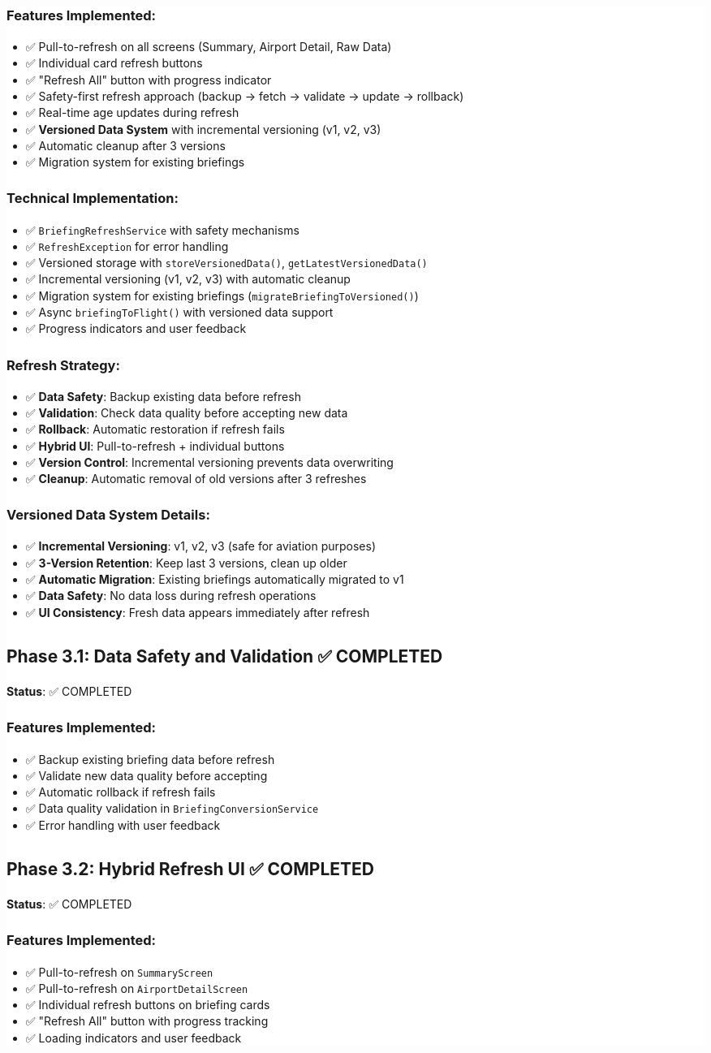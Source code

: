 ### Features Implemented:
- ✅ Pull-to-refresh on all screens (Summary, Airport Detail, Raw Data)
- ✅ Individual card refresh buttons
- ✅ "Refresh All" button with progress indicator
- ✅ Safety-first refresh approach (backup → fetch → validate → update → rollback)
- ✅ Real-time age updates during refresh
- ✅ **Versioned Data System** with incremental versioning (v1, v2, v3)
- ✅ Automatic cleanup after 3 versions
- ✅ Migration system for existing briefings

### Technical Implementation:
- ✅ `BriefingRefreshService` with safety mechanisms
- ✅ `RefreshException` for error handling
- ✅ Versioned storage with `storeVersionedData()`, `getLatestVersionedData()`
- ✅ Incremental versioning (v1, v2, v3) with automatic cleanup
- ✅ Migration system for existing briefings (`migrateBriefingToVersioned()`)
- ✅ Async `briefingToFlight()` with versioned data support
- ✅ Progress indicators and user feedback

### Refresh Strategy:
- ✅ **Data Safety**: Backup existing data before refresh
- ✅ **Validation**: Check data quality before accepting new data
- ✅ **Rollback**: Automatic restoration if refresh fails
- ✅ **Hybrid UI**: Pull-to-refresh + individual buttons
- ✅ **Version Control**: Incremental versioning prevents data overwriting
- ✅ **Cleanup**: Automatic removal of old versions after 3 refreshes

### Versioned Data System Details:
- ✅ **Incremental Versioning**: v1, v2, v3 (safe for aviation purposes)
- ✅ **3-Version Retention**: Keep last 3 versions, clean up older
- ✅ **Automatic Migration**: Existing briefings automatically migrated to v1
- ✅ **Data Safety**: No data loss during refresh operations
- ✅ **UI Consistency**: Fresh data appears immediately after refresh

## Phase 3.1: Data Safety and Validation ✅ COMPLETED
**Status**: ✅ COMPLETED

### Features Implemented:
- ✅ Backup existing briefing data before refresh
- ✅ Validate new data quality before accepting
- ✅ Automatic rollback if refresh fails
- ✅ Data quality validation in `BriefingConversionService`
- ✅ Error handling with user feedback

## Phase 3.2: Hybrid Refresh UI ✅ COMPLETED
**Status**: ✅ COMPLETED

### Features Implemented:
- ✅ Pull-to-refresh on `SummaryScreen`
- ✅ Pull-to-refresh on `AirportDetailScreen`
- ✅ Individual refresh buttons on briefing cards
- ✅ "Refresh All" button with progress tracking
- ✅ Loading indicators and user feedback
